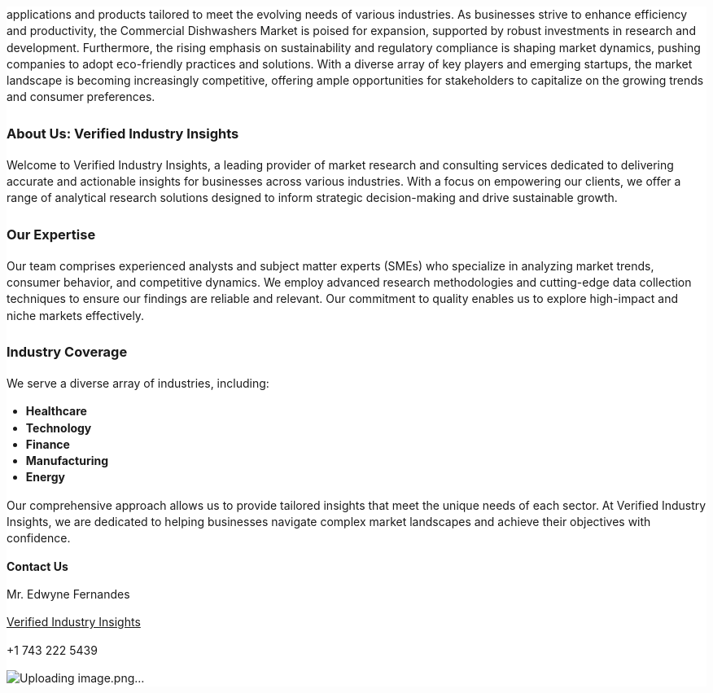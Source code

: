 applications and products tailored to meet the evolving needs of various industries. As businesses strive to enhance efficiency and productivity, the Commercial Dishwashers Market is poised for expansion, supported by robust investments in research and development. Furthermore, the rising emphasis on sustainability and regulatory compliance is shaping market dynamics, pushing companies to adopt eco-friendly practices and solutions. With a diverse array of key players and emerging startups, the market landscape is becoming increasingly competitive, offering ample opportunities for stakeholders to capitalize on the growing trends and consumer preferences.</p><h3>About Us: Verified Industry Insights</h3><p>Welcome to Verified Industry Insights, a leading provider of market research and consulting services dedicated to delivering accurate and actionable insights for businesses across various industries. With a focus on empowering our clients, we offer a range of analytical research solutions designed to inform strategic decision-making and drive sustainable growth.</p><h3>Our Expertise</h3><p>Our team comprises experienced analysts and subject matter experts (SMEs) who specialize in analyzing market trends, consumer behavior, and competitive dynamics. We employ advanced research methodologies and cutting-edge data collection techniques to ensure our findings are reliable and relevant. Our commitment to quality enables us to explore high-impact and niche markets effectively.</p><h3>Industry Coverage</h3><p>We serve a diverse array of industries, including:</p><ul><li><strong>Healthcare</strong></li><li><strong>Technology</strong></li><li><strong>Finance</strong></li><li><strong>Manufacturing</strong></li><li><strong>Energy</strong></li></ul><p>Our comprehensive approach allows us to provide tailored insights that meet the unique needs of each sector. At Verified Industry Insights, we are dedicated to helping businesses navigate complex market landscapes and achieve their objectives with confidence.</p><p><strong>Contact Us</strong></p><p>Mr. Edwyne Fernandes</p><p><a href="https://www.verifiedindustryinsights.com/">Verified Industry Insights</a></p><p>+1 743 222 5439</p>
![Uploading image.png…]()

